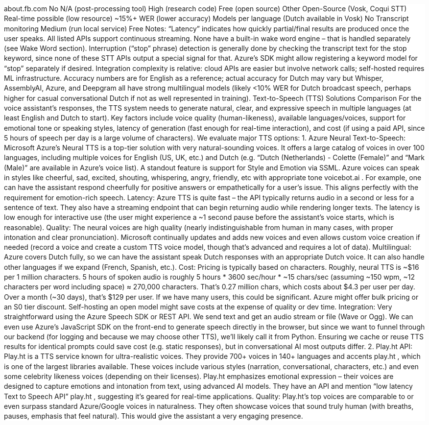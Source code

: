 about.fb.com
No	N/A (post-processing tool)	High (research code)	Free (open source)
Other Open-Source (Vosk, Coqui STT)	Real-time possible (low resource)	~15%+ WER (lower accuracy)	Models per language (Dutch available in Vosk)	No	Transcript monitoring	Medium (run local service)	Free
Notes: “Latency” indicates how quickly partial/final results are produced once the user speaks. All listed APIs support continuous streaming. None have a built-in wake word engine – that is handled separately (see Wake Word section). Interruption (“stop” phrase) detection is generally done by checking the transcript text for the stop keyword, since none of these STT APIs output a special signal for that. Azure’s SDK might allow registering a keyword model for “stop” separately if desired. Integration complexity is relative: cloud APIs are easier but involve network calls; self-hosted requires ML infrastructure. Accuracy numbers are for English as a reference; actual accuracy for Dutch may vary but Whisper, AssemblyAI, Azure, and Deepgram all have strong multilingual models (likely <10% WER for Dutch broadcast speech, perhaps higher for casual conversational Dutch if not as well represented in training).
Text-to-Speech (TTS) Solutions Comparison
For the voice assistant’s responses, the TTS system needs to generate natural, clear, and expressive speech in multiple languages (at least English and Dutch to start). Key factors include voice quality (human-likeness), available languages/voices, support for emotional tone or speaking styles, latency of generation (fast enough for real-time interaction), and cost (if using a paid API, since 5 hours of speech per day is a large volume of characters). We evaluate major TTS options: 1. Azure Neural Text-to-Speech: Microsoft Azure’s Neural TTS is a top-tier solution with very natural-sounding voices. It offers a large catalog of voices in over 100 languages, including multiple voices for English (US, UK, etc.) and Dutch (e.g. “Dutch (Netherlands) - Colette (Female)” and “Mark (Male)” are available in Azure’s voice list). A standout feature is support for Style and Emotion via SSML. Azure voices can speak in styles like cheerful, sad, excited, shouting, whispering, angry, friendly, etc with appropriate tone​
voicebot.ai
. For example, one can have the assistant respond cheerfully for positive answers or empathetically for a user’s issue. This aligns perfectly with the requirement for emotion-rich speech.
Latency: Azure TTS is quite fast – the API typically returns audio in a second or less for a sentence of text. They also have a streaming endpoint that can begin returning audio while rendering longer texts. The latency is low enough for interactive use (the user might experience a ~1 second pause before the assistant’s voice starts, which is reasonable).
Quality: The neural voices are high quality (nearly indistinguishable from human in many cases, with proper intonation and clear pronunciation). Microsoft continually updates and adds new voices and even allows custom voice creation if needed (record a voice and create a custom TTS voice model, though that’s advanced and requires a lot of data).
Multilingual: Azure covers Dutch fully, so we can have the assistant speak Dutch responses with an appropriate Dutch voice. It can also handle other languages if we expand (French, Spanish, etc.).
Cost: Pricing is typically based on characters. Roughly, neural TTS is ~$16 per 1 million characters. 5 hours of spoken audio is roughly 5 hours * 3600 sec/hour * ~15 chars/sec (assuming ~150 wpm, ~12 characters per word including space) ≈ 270,000 characters. That’s 0.27 million chars, which costs about $4.3 per user per day. Over a month (~30 days), that’s $129 per user. If we have many users, this could be significant. Azure might offer bulk pricing or an S0 tier discount. Self-hosting an open model might save costs at the expense of quality or dev time.
Integration: Very straightforward using the Azure Speech SDK or REST API. We send text and get an audio stream or file (Wave or Ogg). We can even use Azure’s JavaScript SDK on the front-end to generate speech directly in the browser, but since we want to funnel through our backend (for logging and because we may choose other TTS), we’ll likely call it from Python. Ensuring we cache or reuse TTS results for identical prompts could save cost (e.g. static responses), but in conversational AI most outputs differ.
2. Play.ht API: Play.ht is a TTS service known for ultra-realistic voices. They provide 700+ voices in 140+ languages and accents​
play.ht
, which is one of the largest libraries available. These voices include various styles (narration, conversational, characters, etc.) and even some celebrity likeness voices (depending on their licenses). Play.ht emphasizes emotional expression – their voices are designed to capture emotions and intonation from text, using advanced AI models. They have an API and mention “low latency Text to Speech API”​
play.ht
, suggesting it’s geared for real-time applications.
Quality: Play.ht’s top voices are comparable to or even surpass standard Azure/Google voices in naturalness. They often showcase voices that sound truly human (with breaths, pauses, emphasis that feel natural). This would give the assistant a very engaging presence.